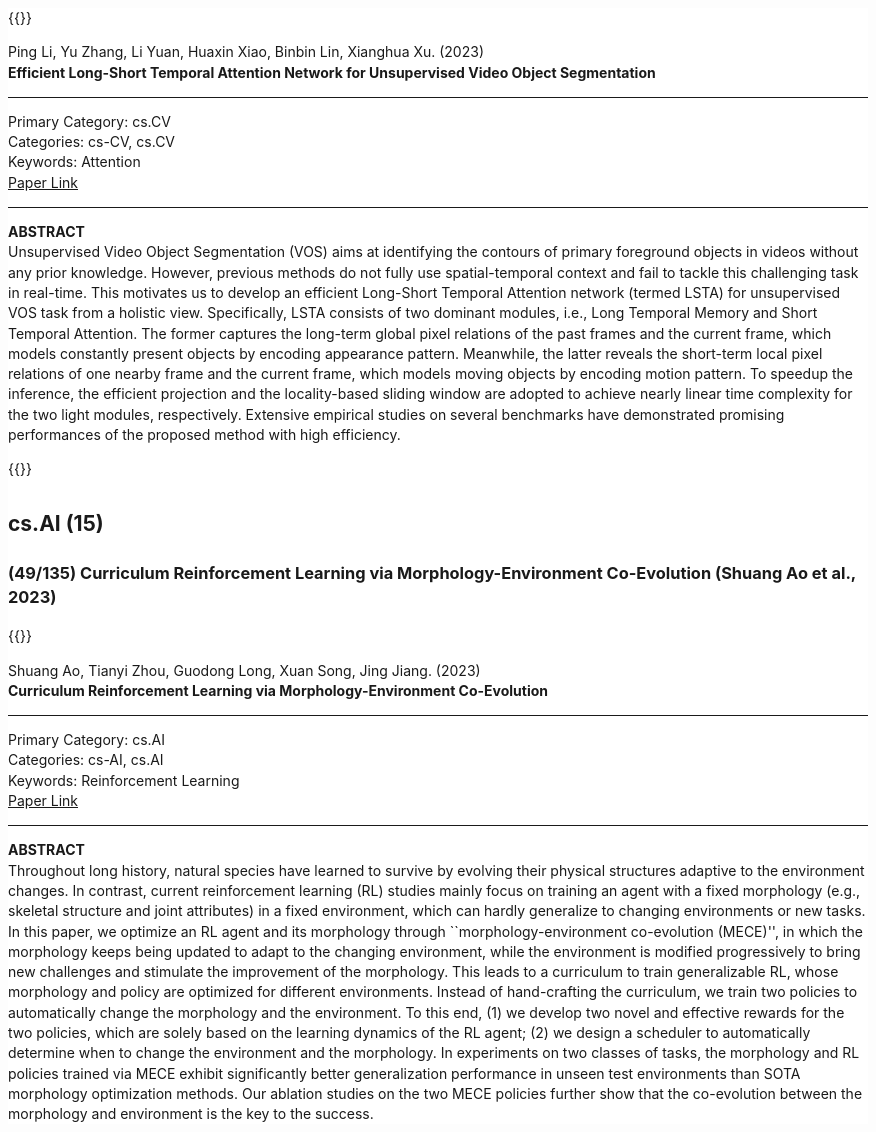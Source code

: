 {{<citation>}}

Ping Li, Yu Zhang, Li Yuan, Huaxin Xiao, Binbin Lin, Xianghua Xu. (2023)  
**Efficient Long-Short Temporal Attention Network for Unsupervised Video Object Segmentation**  

---
Primary Category: cs.CV  
Categories: cs-CV, cs.CV  
Keywords: Attention  
[Paper Link](http://arxiv.org/abs/2309.11707v1)  

---


**ABSTRACT**  
Unsupervised Video Object Segmentation (VOS) aims at identifying the contours of primary foreground objects in videos without any prior knowledge. However, previous methods do not fully use spatial-temporal context and fail to tackle this challenging task in real-time. This motivates us to develop an efficient Long-Short Temporal Attention network (termed LSTA) for unsupervised VOS task from a holistic view. Specifically, LSTA consists of two dominant modules, i.e., Long Temporal Memory and Short Temporal Attention. The former captures the long-term global pixel relations of the past frames and the current frame, which models constantly present objects by encoding appearance pattern. Meanwhile, the latter reveals the short-term local pixel relations of one nearby frame and the current frame, which models moving objects by encoding motion pattern. To speedup the inference, the efficient projection and the locality-based sliding window are adopted to achieve nearly linear time complexity for the two light modules, respectively. Extensive empirical studies on several benchmarks have demonstrated promising performances of the proposed method with high efficiency.

{{</citation>}}


## cs.AI (15)



### (49/135) Curriculum Reinforcement Learning via Morphology-Environment Co-Evolution (Shuang Ao et al., 2023)

{{<citation>}}

Shuang Ao, Tianyi Zhou, Guodong Long, Xuan Song, Jing Jiang. (2023)  
**Curriculum Reinforcement Learning via Morphology-Environment Co-Evolution**  

---
Primary Category: cs.AI  
Categories: cs-AI, cs.AI  
Keywords: Reinforcement Learning  
[Paper Link](http://arxiv.org/abs/2309.12529v1)  

---


**ABSTRACT**  
Throughout long history, natural species have learned to survive by evolving their physical structures adaptive to the environment changes. In contrast, current reinforcement learning (RL) studies mainly focus on training an agent with a fixed morphology (e.g., skeletal structure and joint attributes) in a fixed environment, which can hardly generalize to changing environments or new tasks. In this paper, we optimize an RL agent and its morphology through ``morphology-environment co-evolution (MECE)'', in which the morphology keeps being updated to adapt to the changing environment, while the environment is modified progressively to bring new challenges and stimulate the improvement of the morphology. This leads to a curriculum to train generalizable RL, whose morphology and policy are optimized for different environments. Instead of hand-crafting the curriculum, we train two policies to automatically change the morphology and the environment. To this end, (1) we develop two novel and effective rewards for the two policies, which are solely based on the learning dynamics of the RL agent; (2) we design a scheduler to automatically determine when to change the environment and the morphology. In experiments on two classes of tasks, the morphology and RL policies trained via MECE exhibit significantly better generalization performance in unseen test environments than SOTA morphology optimization methods. Our ablation studies on the two MECE policies further show that the co-evolution between the morphology and environment is the key to the success.